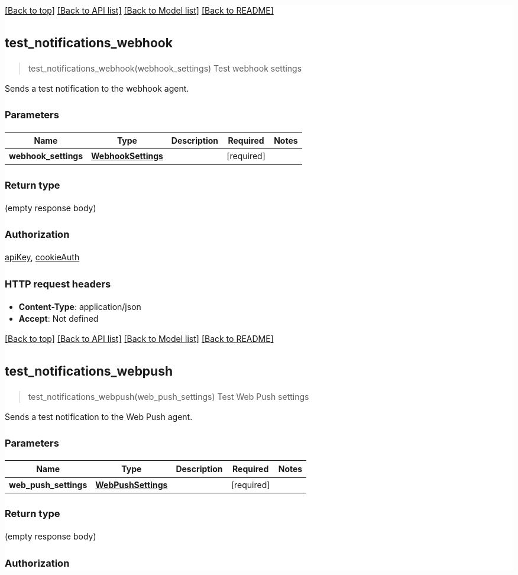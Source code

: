 [[Back to top]](#) [[Back to API list]](../README.md#documentation-for-api-endpoints) [[Back to Model list]](../README.md#documentation-for-models) [[Back to README]](../README.md)


## test_notifications_webhook

> test_notifications_webhook(webhook_settings)
Test webhook settings

Sends a test notification to the webhook agent.

### Parameters


Name | Type | Description  | Required | Notes
------------- | ------------- | ------------- | ------------- | -------------
**webhook_settings** | [**WebhookSettings**](WebhookSettings.md) |  | [required] |

### Return type

 (empty response body)

### Authorization

[apiKey](../README.md#apiKey), [cookieAuth](../README.md#cookieAuth)

### HTTP request headers

- **Content-Type**: application/json
- **Accept**: Not defined

[[Back to top]](#) [[Back to API list]](../README.md#documentation-for-api-endpoints) [[Back to Model list]](../README.md#documentation-for-models) [[Back to README]](../README.md)


## test_notifications_webpush

> test_notifications_webpush(web_push_settings)
Test Web Push settings

Sends a test notification to the Web Push agent.

### Parameters


Name | Type | Description  | Required | Notes
------------- | ------------- | ------------- | ------------- | -------------
**web_push_settings** | [**WebPushSettings**](WebPushSettings.md) |  | [required] |

### Return type

 (empty response body)

### Authorization
